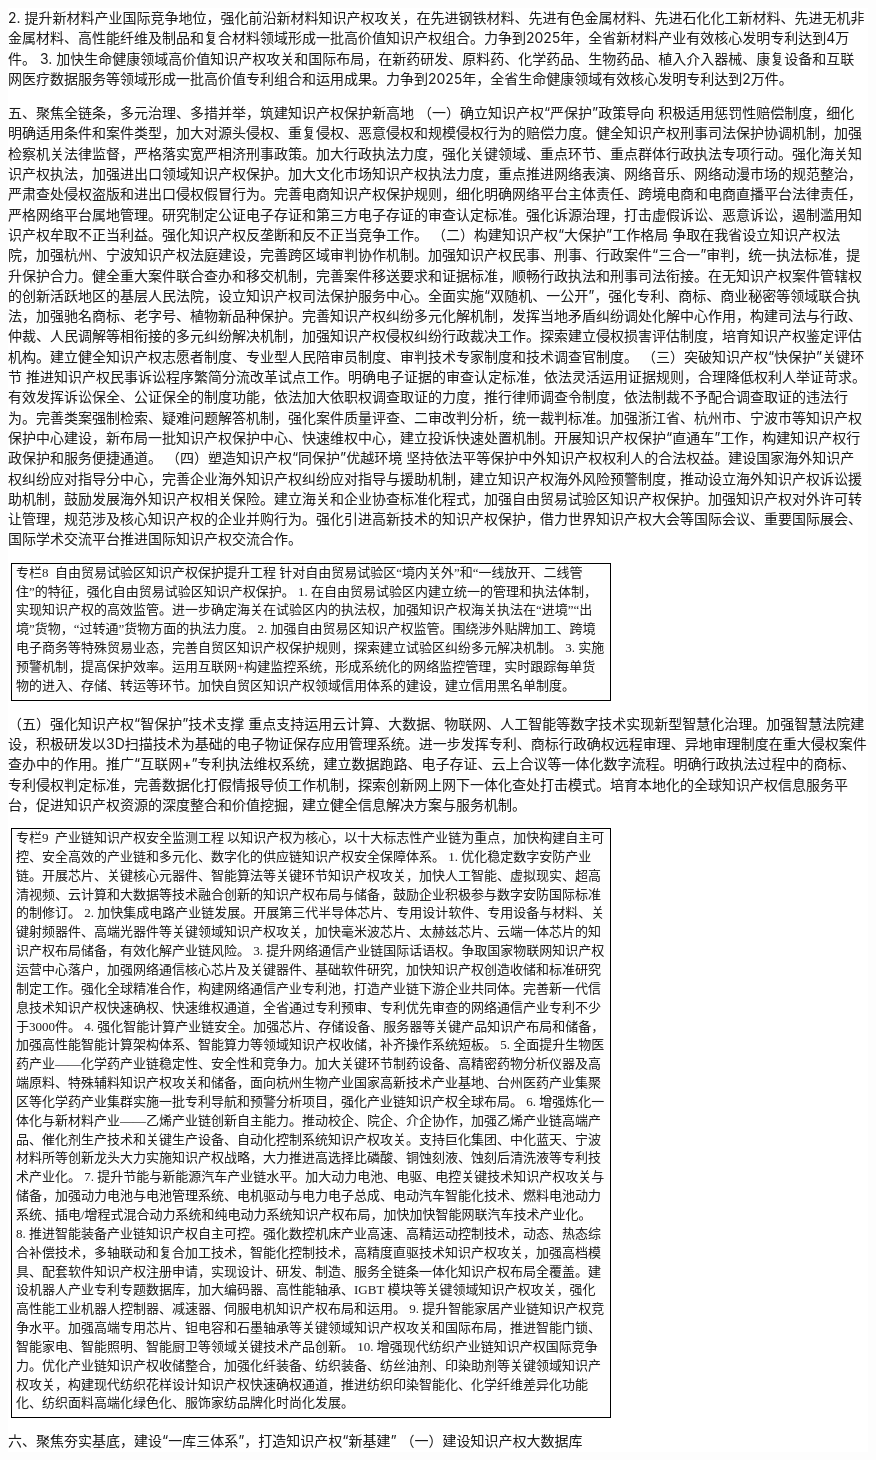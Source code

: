 2. 提升新材料产业国际竞争地位，强化前沿新材料知识产权攻关，在先进钢铁材料、先进有色金属材料、先进石化化工新材料、先进无机非金属材料、高性能纤维及制品和复合材料领域形成一批高价值知识产权组合。力争到2025年，全省新材料产业有效核心发明专利达到4万件。
3. 加快生命健康领域高价值知识产权攻关和国际布局，在新药研发、原料药、化学药品、生物药品、植入介入器械、康复设备和互联网医疗数据服务等领域形成一批高价值专利组合和运用成果。力争到2025年，全省生命健康领域有效核心发明专利达到2万件。
</td></tr></tbody></table>
五、聚焦全链条，多元治理、多措并举，筑建知识产权保护新高地
（一）确立知识产权“严保护”政策导向
积极适用惩罚性赔偿制度，细化明确适用条件和案件类型，加大对源头侵权、重复侵权、恶意侵权和规模侵权行为的赔偿力度。健全知识产权刑事司法保护协调机制，加强检察机关法律监督，严格落实宽严相济刑事政策。加大行政执法力度，强化关键领域、重点环节、重点群体行政执法专项行动。强化海关知识产权执法，加强进出口领域知识产权保护。加大文化市场知识产权执法力度，重点推进网络表演、网络音乐、网络动漫市场的规范整治，严肃查处侵权盗版和进出口侵权假冒行为。完善电商知识产权保护规则，细化明确网络平台主体责任、跨境电商和电商直播平台法律责任，严格网络平台属地管理。研究制定公证电子存证和第三方电子存证的审查认定标准。强化诉源治理，打击虚假诉讼、恶意诉讼，遏制滥用知识产权牟取不正当利益。强化知识产权反垄断和反不正当竞争工作。
（二）构建知识产权“大保护”工作格局
争取在我省设立知识产权法院，加强杭州、宁波知识产权法庭建设，完善跨区域审判协作机制。加强知识产权民事、刑事、行政案件“三合一”审判，统一执法标准，提升保护合力。健全重大案件联合查办和移交机制，完善案件移送要求和证据标准，顺畅行政执法和刑事司法衔接。在无知识产权案件管辖权的创新活跃地区的基层人民法院，设立知识产权司法保护服务中心。全面实施“双随机、一公开”，强化专利、商标、商业秘密等领域联合执法，加强驰名商标、老字号、植物新品种保护。完善知识产权纠纷多元化解机制，发挥当地矛盾纠纷调处化解中心作用，构建司法与行政、仲裁、人民调解等相衔接的多元纠纷解决机制，加强知识产权侵权纠纷行政裁决工作。探索建立侵权损害评估制度，培育知识产权鉴定评估机构。建立健全知识产权志愿者制度、专业型人民陪审员制度、审判技术专家制度和技术调查官制度。
（三）突破知识产权“快保护”关键环节
推进知识产权民事诉讼程序繁简分流改革试点工作。明确电子证据的审查认定标准，依法灵活运用证据规则，合理降低权利人举证苛求。有效发挥诉讼保全、公证保全的制度功能，依法加大依职权调查取证的力度，推行律师调查令制度，依法制裁不予配合调查取证的违法行为。完善类案强制检索、疑难问题解答机制，强化案件质量评查、二审改判分析，统一裁判标准。加强浙江省、杭州市、宁波市等知识产权保护中心建设，新布局一批知识产权保护中心、快速维权中心，建立投诉快速处置机制。开展知识产权保护“直通车”工作，构建知识产权行政保护和服务便捷通道。
（四）塑造知识产权“同保护”优越环境
坚持依法平等保护中外知识产权权利人的合法权益。建设国家海外知识产权纠纷应对指导分中心，完善企业海外知识产权纠纷应对指导与援助机制，建立知识产权海外风险预警制度，推动设立海外知识产权诉讼援助机制，鼓励发展海外知识产权相关保险。建立海关和企业协查标准化程式，加强自由贸易试验区知识产权保护。加强知识产权对外许可转让管理，规范涉及核心知识产权的企业并购行为。强化引进高新技术的知识产权保护，借力世界知识产权大会等国际会议、重要国际展会、国际学术交流平台推进国际知识产权交流合作。
<table border="1" cellspacing="0" style="font-family: &quot;Times New Roman&quot;; font-size: 13px; margin-left: 3px; border: none;" width="590"><tbody><tr style="height: 1px;"><td width="590" valign="top" style="padding: 0px 4px 4px; border: 1px solid windowtext;">
专栏8  自由贸易试验区知识产权保护提升工程
针对自由贸易试验区“境内关外”和“一线放开、二线管住”的特征，强化自由贸易试验区知识产权保护。
1. 在自由贸易试验区内建立统一的管理和执法体制，实现知识产权的高效监管。进一步确定海关在试验区内的执法权，加强知识产权海关执法在“进境”“出境”货物，“过转通”货物方面的执法力度。
2. 加强自由贸易区知识产权监管。围绕涉外贴牌加工、跨境电子商务等特殊贸易业态，完善自贸区知识产权保护规则，探索建立试验区纠纷多元解决机制。
3. 实施预警机制，提高保护效率。运用互联网+构建监控系统，形成系统化的网络监控管理，实时跟踪每单货物的进入、存储、转运等环节。加快自贸区知识产权领域信用体系的建设，建立信用黑名单制度。
</td></tr></tbody></table>
（五）强化知识产权“智保护”技术支撑
重点支持运用云计算、大数据、物联网、人工智能等数字技术实现新型智慧化治理。加强智慧法院建设，积极研发以3D扫描技术为基础的电子物证保存应用管理系统。进一步发挥专利、商标行政确权远程审理、异地审理制度在重大侵权案件查办中的作用。推广“互联网+”专利执法维权系统，建立数据跑路、电子存证、云上合议等一体化数字流程。明确行政执法过程中的商标、专利侵权判定标准，完善数据化打假情报导侦工作机制，探索创新网上网下一体化查处打击模式。培育本地化的全球知识产权信息服务平台，促进知识产权资源的深度整合和价值挖掘，建立健全信息解决方案与服务机制。
<table border="1" cellspacing="0" style="font-family: &quot;Times New Roman&quot;; font-size: 13px; margin-left: 3px; border: none;" width="590"><tbody><tr style="height: 1px;"><td width="590" valign="top" style="padding: 0px 4px 4px; border: 1px solid windowtext;">
专栏9  产业链知识产权安全监测工程
以知识产权为核心，以十大标志性产业链为重点，加快构建自主可控、安全高效的产业链和多元化、数字化的供应链知识产权安全保障体系。
1. 优化稳定数字安防产业链。开展芯片、关键核心元器件、智能算法等关键环节知识产权攻关，加快人工智能、虚拟现实、超高清视频、云计算和大数据等技术融合创新的知识产权布局与储备，鼓励企业积极参与数字安防国际标准的制修订。
2. 加快集成电路产业链发展。开展第三代半导体芯片、专用设计软件、专用设备与材料、关键射频器件、高端光器件等关键领域知识产权攻关，加快毫米波芯片、太赫兹芯片、云端一体芯片的知识产权布局储备，有效化解产业链风险。
3. 提升网络通信产业链国际话语权。争取国家物联网知识产权运营中心落户，加强网络通信核心芯片及关键器件、基础软件研究，加快知识产权创造收储和标准研究制定工作。强化全球精准合作，构建网络通信产业专利池，打造产业链下游企业共同体。完善新一代信息技术知识产权快速确权、快速维权通道，全省通过专利预审、专利优先审查的网络通信产业专利不少于3000件。
4. 强化智能计算产业链安全。加强芯片、存储设备、服务器等关键产品知识产布局和储备，加强高性能智能计算架构体系、智能算力等领域知识产权收储，补齐操作系统短板。
5. 全面提升生物医药产业——化学药产业链稳定性、安全性和竞争力。加大关键环节制药设备、高精密药物分析仪器及高端原料、特殊辅料知识产权攻关和储备，面向杭州生物产业国家高新技术产业基地、台州医药产业集聚区等化学药产业集群实施一批专利导航和预警分析项目，强化产业链知识产权全球布局。
6. 增强炼化一体化与新材料产业——乙烯产业链创新自主能力。推动校企、院企、介企协作，加强乙烯产业链高端产品、催化剂生产技术和关键生产设备、自动化控制系统知识产权攻关。支持巨化集团、中化蓝天、宁波材料所等创新龙头大力实施知识产权战略，大力推进高选择比磷酸、铜蚀刻液、蚀刻后清洗液等专利技术产业化。
7. 提升节能与新能源汽车产业链水平。加大动力电池、电驱、电控关键技术知识产权攻关与储备，加强动力电池与电池管理系统、电机驱动与电力电子总成、电动汽车智能化技术、燃料电池动力系统、插电/增程式混合动力系统和纯电动力系统知识产权布局，加快加快智能网联汽车技术产业化。
8. 推进智能装备产业链知识产权自主可控。强化数控机床产业高速、高精运动控制技术，动态、热态综合补偿技术，多轴联动和复合加工技术，智能化控制技术，高精度直驱技术知识产权攻关，加强高档模具、配套软件知识产权注册申请，实现设计、研发、制造、服务全链条一体化知识产权布局全覆盖。建设机器人产业专利专题数据库，加大编码器、高性能轴承、IGBT 模块等关键领域知识产权攻关，强化高性能工业机器人控制器、减速器、伺服电机知识产权布局和运用。
9. 提升智能家居产业链知识产权竞争水平。加强高端专用芯片、钽电容和石墨轴承等关键领域知识产权攻关和国际布局，推进智能门锁、智能家电、智能照明、智能厨卫等领域关键技术产品创新。
10. 增强现代纺织产业链知识产权国际竞争力。优化产业链知识产权收储整合，加强化纤装备、纺织装备、纺丝油剂、印染助剂等关键领域知识产权攻关，构建现代纺织花样设计知识产权快速确权通道，推进纺织印染智能化、化学纤维差异化功能化、纺织面料高端化绿色化、服饰家纺品牌化时尚化发展。
</td></tr></tbody></table>
六、聚焦夯实基底，建设“一库三体系”，打造知识产权“新基建”
（一）建设知识产权大数据库